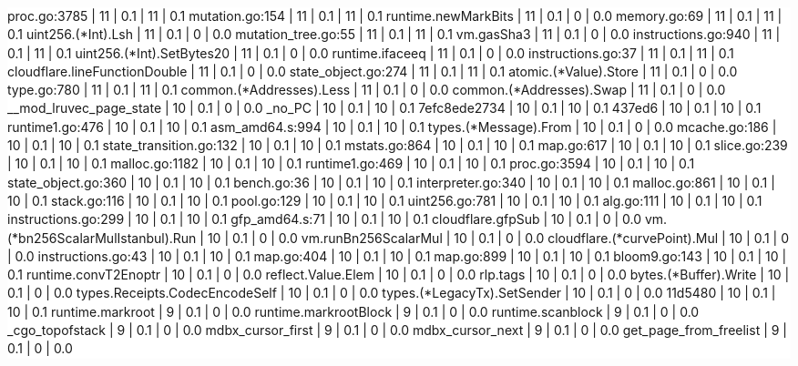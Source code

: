 proc.go:3785                                        |     11 |   0.1 |  11 |   0.1
mutation.go:154                                     |     11 |   0.1 |  11 |   0.1
runtime.newMarkBits                                 |     11 |   0.1 |   0 |   0.0
memory.go:69                                        |     11 |   0.1 |  11 |   0.1
uint256.(*Int).Lsh                                  |     11 |   0.1 |   0 |   0.0
mutation_tree.go:55                                 |     11 |   0.1 |  11 |   0.1
vm.gasSha3                                          |     11 |   0.1 |   0 |   0.0
instructions.go:940                                 |     11 |   0.1 |  11 |   0.1
uint256.(*Int).SetBytes20                           |     11 |   0.1 |   0 |   0.0
runtime.ifaceeq                                     |     11 |   0.1 |   0 |   0.0
instructions.go:37                                  |     11 |   0.1 |  11 |   0.1
cloudflare.lineFunctionDouble                       |     11 |   0.1 |   0 |   0.0
state_object.go:274                                 |     11 |   0.1 |  11 |   0.1
atomic.(*Value).Store                               |     11 |   0.1 |   0 |   0.0
type.go:780                                         |     11 |   0.1 |  11 |   0.1
common.(*Addresses).Less                            |     11 |   0.1 |   0 |   0.0
common.(*Addresses).Swap                            |     11 |   0.1 |   0 |   0.0
__mod_lruvec_page_state                             |     10 |   0.1 |   0 |   0.0
_no_PC                                              |     10 |   0.1 |  10 |   0.1
7efc8ede2734                                        |     10 |   0.1 |  10 |   0.1
437ed6                                              |     10 |   0.1 |  10 |   0.1
runtime1.go:476                                     |     10 |   0.1 |  10 |   0.1
asm_amd64.s:994                                     |     10 |   0.1 |  10 |   0.1
types.(*Message).From                               |     10 |   0.1 |   0 |   0.0
mcache.go:186                                       |     10 |   0.1 |  10 |   0.1
state_transition.go:132                             |     10 |   0.1 |  10 |   0.1
mstats.go:864                                       |     10 |   0.1 |  10 |   0.1
map.go:617                                          |     10 |   0.1 |  10 |   0.1
slice.go:239                                        |     10 |   0.1 |  10 |   0.1
malloc.go:1182                                      |     10 |   0.1 |  10 |   0.1
runtime1.go:469                                     |     10 |   0.1 |  10 |   0.1
proc.go:3594                                        |     10 |   0.1 |  10 |   0.1
state_object.go:360                                 |     10 |   0.1 |  10 |   0.1
bench.go:36                                         |     10 |   0.1 |  10 |   0.1
interpreter.go:340                                  |     10 |   0.1 |  10 |   0.1
malloc.go:861                                       |     10 |   0.1 |  10 |   0.1
stack.go:116                                        |     10 |   0.1 |  10 |   0.1
pool.go:129                                         |     10 |   0.1 |  10 |   0.1
uint256.go:781                                      |     10 |   0.1 |  10 |   0.1
alg.go:111                                          |     10 |   0.1 |  10 |   0.1
instructions.go:299                                 |     10 |   0.1 |  10 |   0.1
gfp_amd64.s:71                                      |     10 |   0.1 |  10 |   0.1
cloudflare.gfpSub                                   |     10 |   0.1 |   0 |   0.0
vm.(*bn256ScalarMulIstanbul).Run                    |     10 |   0.1 |   0 |   0.0
vm.runBn256ScalarMul                                |     10 |   0.1 |   0 |   0.0
cloudflare.(*curvePoint).Mul                        |     10 |   0.1 |   0 |   0.0
instructions.go:43                                  |     10 |   0.1 |  10 |   0.1
map.go:404                                          |     10 |   0.1 |  10 |   0.1
map.go:899                                          |     10 |   0.1 |  10 |   0.1
bloom9.go:143                                       |     10 |   0.1 |  10 |   0.1
runtime.convT2Enoptr                                |     10 |   0.1 |   0 |   0.0
reflect.Value.Elem                                  |     10 |   0.1 |   0 |   0.0
rlp.tags                                            |     10 |   0.1 |   0 |   0.0
bytes.(*Buffer).Write                               |     10 |   0.1 |   0 |   0.0
types.Receipts.CodecEncodeSelf                      |     10 |   0.1 |   0 |   0.0
types.(*LegacyTx).SetSender                         |     10 |   0.1 |   0 |   0.0
11d5480                                             |     10 |   0.1 |  10 |   0.1
runtime.markroot                                    |      9 |   0.1 |   0 |   0.0
runtime.markrootBlock                               |      9 |   0.1 |   0 |   0.0
runtime.scanblock                                   |      9 |   0.1 |   0 |   0.0
_cgo_topofstack                                     |      9 |   0.1 |   0 |   0.0
mdbx_cursor_first                                   |      9 |   0.1 |   0 |   0.0
mdbx_cursor_next                                    |      9 |   0.1 |   0 |   0.0
get_page_from_freelist                              |      9 |   0.1 |   0 |   0.0